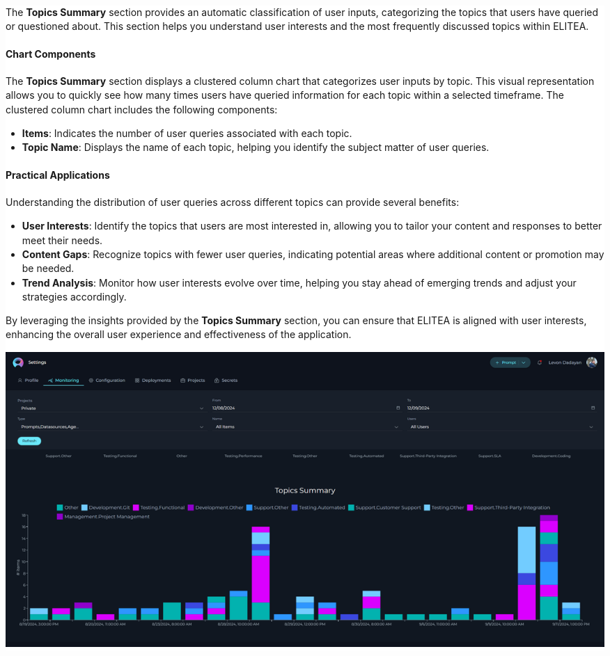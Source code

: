 The **Topics Summary** section provides an automatic classification of user inputs, categorizing the topics that users have queried or questioned about. This section helps you understand user interests and the most frequently discussed topics within ELITEA.

#### Chart Components

The **Topics Summary** section displays a clustered column chart that categorizes user inputs by topic. This visual representation allows you to quickly see how many times users have queried information for each topic within a selected timeframe. The clustered column chart includes the following components:

* **Items**: Indicates the number of user queries associated with each topic.
* **Topic Name**: Displays the name of each topic, helping you identify the subject matter of user queries.

#### Practical Applications

Understanding the distribution of user queries across different topics can provide several benefits:

* **User Interests**: Identify the topics that users are most interested in, allowing you to tailor your content and responses to better meet their needs.
* **Content Gaps**: Recognize topics with fewer user queries, indicating potential areas where additional content or promotion may be needed.
* **Trend Analysis**: Monitor how user interests evolve over time, helping you stay ahead of emerging trends and adjust your strategies accordingly.

By leveraging the insights provided by the **Topics Summary** section, you can ensure that ELITEA is aligned with user interests, enhancing the overall user experience and effectiveness of the application.

![Intro-Settings_Monitoring(Part4)](../../img/platform/menus/settings/Intro-Settings_Monitoring(Part4).png)
